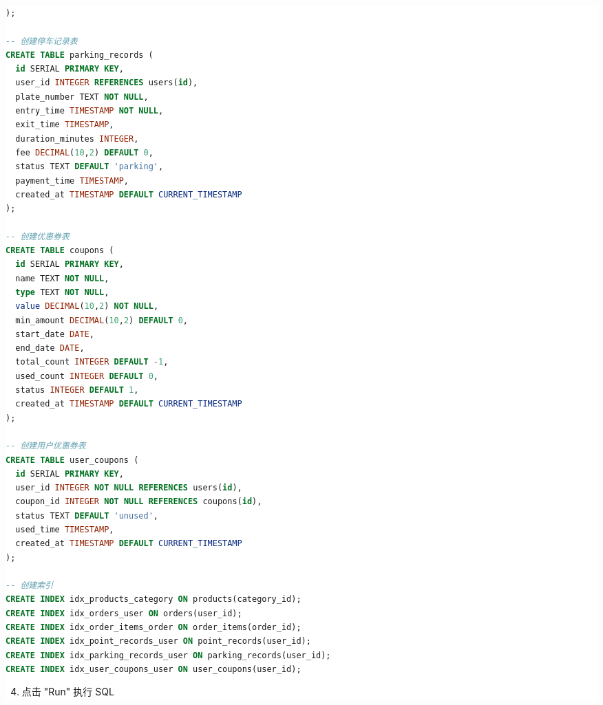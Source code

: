```sql
);

-- 创建停车记录表
CREATE TABLE parking_records (
  id SERIAL PRIMARY KEY,
  user_id INTEGER REFERENCES users(id),
  plate_number TEXT NOT NULL,
  entry_time TIMESTAMP NOT NULL,
  exit_time TIMESTAMP,
  duration_minutes INTEGER,
  fee DECIMAL(10,2) DEFAULT 0,
  status TEXT DEFAULT 'parking',
  payment_time TIMESTAMP,
  created_at TIMESTAMP DEFAULT CURRENT_TIMESTAMP
);

-- 创建优惠券表
CREATE TABLE coupons (
  id SERIAL PRIMARY KEY,
  name TEXT NOT NULL,
  type TEXT NOT NULL,
  value DECIMAL(10,2) NOT NULL,
  min_amount DECIMAL(10,2) DEFAULT 0,
  start_date DATE,
  end_date DATE,
  total_count INTEGER DEFAULT -1,
  used_count INTEGER DEFAULT 0,
  status INTEGER DEFAULT 1,
  created_at TIMESTAMP DEFAULT CURRENT_TIMESTAMP
);

-- 创建用户优惠券表
CREATE TABLE user_coupons (
  id SERIAL PRIMARY KEY,
  user_id INTEGER NOT NULL REFERENCES users(id),
  coupon_id INTEGER NOT NULL REFERENCES coupons(id),
  status TEXT DEFAULT 'unused',
  used_time TIMESTAMP,
  created_at TIMESTAMP DEFAULT CURRENT_TIMESTAMP
);

-- 创建索引
CREATE INDEX idx_products_category ON products(category_id);
CREATE INDEX idx_orders_user ON orders(user_id);
CREATE INDEX idx_order_items_order ON order_items(order_id);
CREATE INDEX idx_point_records_user ON point_records(user_id);
CREATE INDEX idx_parking_records_user ON parking_records(user_id);
CREATE INDEX idx_user_coupons_user ON user_coupons(user_id);
```

4. 点击 "Run" 执行 SQL
